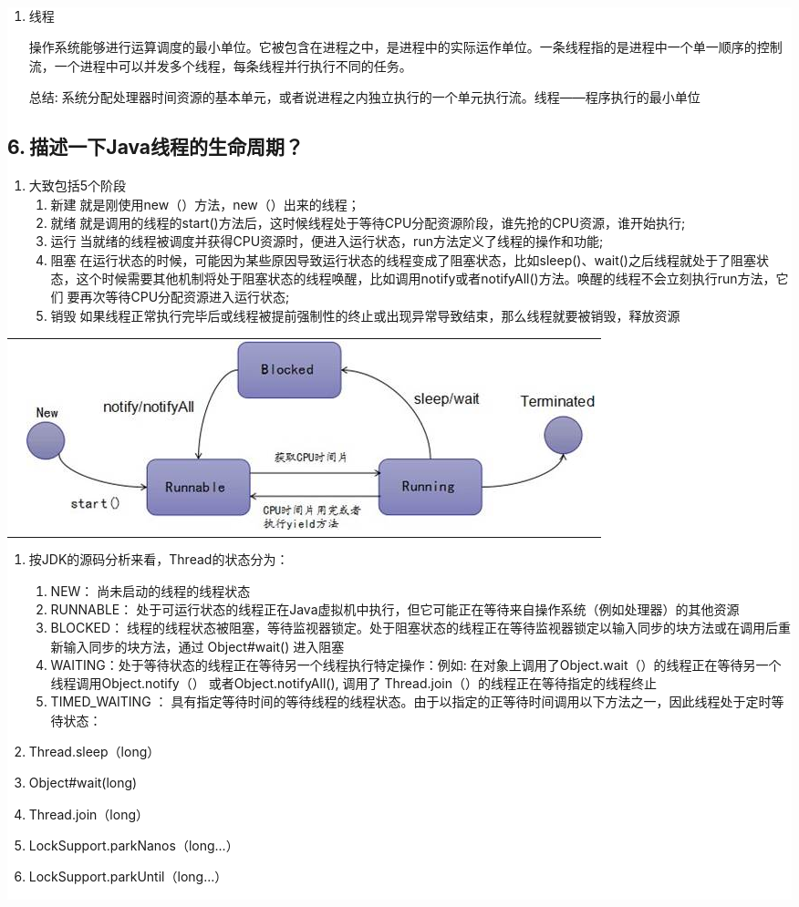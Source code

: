 1. 线程

   操作系统能够进行运算调度的最小单位。它被包含在进程之中，是进程中的实际运作单位。一条线程指的是进程中一个单一顺序的控制流，一个进程中可以并发多个线程，每条线程并行执行不同的任务。

   总结: 系统分配处理器时间资源的基本单元，或者说进程之内独立执行的一个单元执行流。线程——程序执行的最小单位

## 6.  描述一下Java线程的生命周期？

1. 大致包括5个阶段
   1. 新建 就是刚使用new（）方法，new（）出来的线程；
   2. 就绪 就是调用的线程的start()方法后，这时候线程处于等待CPU分配资源阶段，谁先抢的CPU资源，谁开始执行;
   3. 运行 当就绪的线程被调度并获得CPU资源时，便进入运行状态，run方法定义了线程的操作和功能;
   4. 阻塞 在运行状态的时候，可能因为某些原因导致运行状态的线程变成了阻塞状态，比如sleep()、wait()之后线程就处于了阻塞状态，这个时候需要其他机制将处于阻塞状态的线程唤醒，比如调用notify或者notifyAll()方法。唤醒的线程不会立刻执行run方法，它们  要再次等待CPU分配资源进入运行状态;
   5. 销毁 如果线程正常执行完毕后或线程被提前强制性的终止或出现异常导致结束，那么线程就要被销毁，释放资源

 

|      |                                   |
| ---- | --------------------------------- |
|      | ![img](.\images\线程生命周期.jpg) |



1. 按JDK的源码分析来看，Thread的状态分为：
   1. NEW： 尚未启动的线程的线程状态
   2. RUNNABLE： 处于可运行状态的线程正在Java虚拟机中执行，但它可能正在等待来自操作系统（例如处理器）的其他资源
   3. BLOCKED：  线程的线程状态被阻塞，等待监视器锁定。处于阻塞状态的线程正在等待监视器锁定以输入同步的块方法或在调用后重新输入同步的块方法，通过 Object#wait() 进入阻塞
   4. WAITING：处于等待状态的线程正在等待另一个线程执行特定操作：例如: 在对象上调用了Object.wait（）的线程正在等待另一个线程调用Object.notify（） 或者Object.notifyAll(), 调用了 Thread.join（）的线程正在等待指定的线程终止
   5. TIMED_WAITING ： 具有指定等待时间的等待线程的线程状态。由于以指定的正等待时间调用以下方法之一，因此线程处于定时等待状态：

1. Thread.sleep（long）

2. Object#wait(long)

3. Thread.join（long）

4. LockSupport.parkNanos（long...）

5. LockSupport.parkUntil（long...）

 

|      |                               |
| ---- | ----------------------------- |